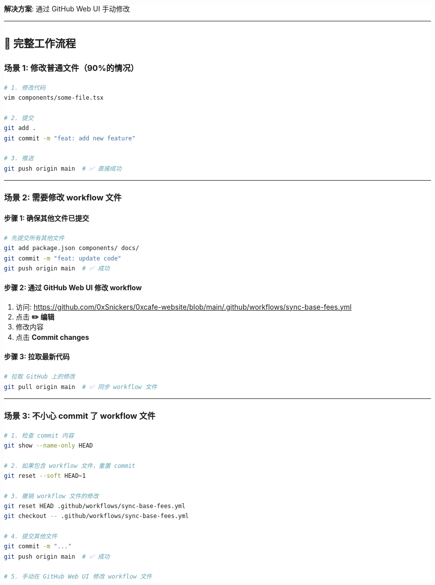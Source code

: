 **解决方案**: 通过 GitHub Web UI 手动修改

---

## 🔧 完整工作流程

### 场景 1: 修改普通文件（90%的情况）

```bash
# 1. 修改代码
vim components/some-file.tsx

# 2. 提交
git add .
git commit -m "feat: add new feature"

# 3. 推送
git push origin main  # ✅ 直接成功
```

---

### 场景 2: 需要修改 workflow 文件

#### 步骤 1: 确保其他文件已提交
```bash
# 先提交所有其他文件
git add package.json components/ docs/
git commit -m "feat: update code"
git push origin main  # ✅ 成功
```

#### 步骤 2: 通过 GitHub Web UI 修改 workflow
1. 访问: https://github.com/0xSnickers/0xcafe-website/blob/main/.github/workflows/sync-base-fees.yml
2. 点击 **✏️ 编辑**
3. 修改内容
4. 点击 **Commit changes**

#### 步骤 3: 拉取最新代码
```bash
# 拉取 GitHub 上的修改
git pull origin main  # ✅ 同步 workflow 文件
```

---

### 场景 3: 不小心 commit 了 workflow 文件

```bash
# 1. 检查 commit 内容
git show --name-only HEAD

# 2. 如果包含 workflow 文件，重置 commit
git reset --soft HEAD~1

# 3. 撤销 workflow 文件的修改
git reset HEAD .github/workflows/sync-base-fees.yml
git checkout -- .github/workflows/sync-base-fees.yml

# 4. 提交其他文件
git commit -m "..."
git push origin main  # ✅ 成功

# 5. 手动在 GitHub Web UI 修改 workflow 文件
```
